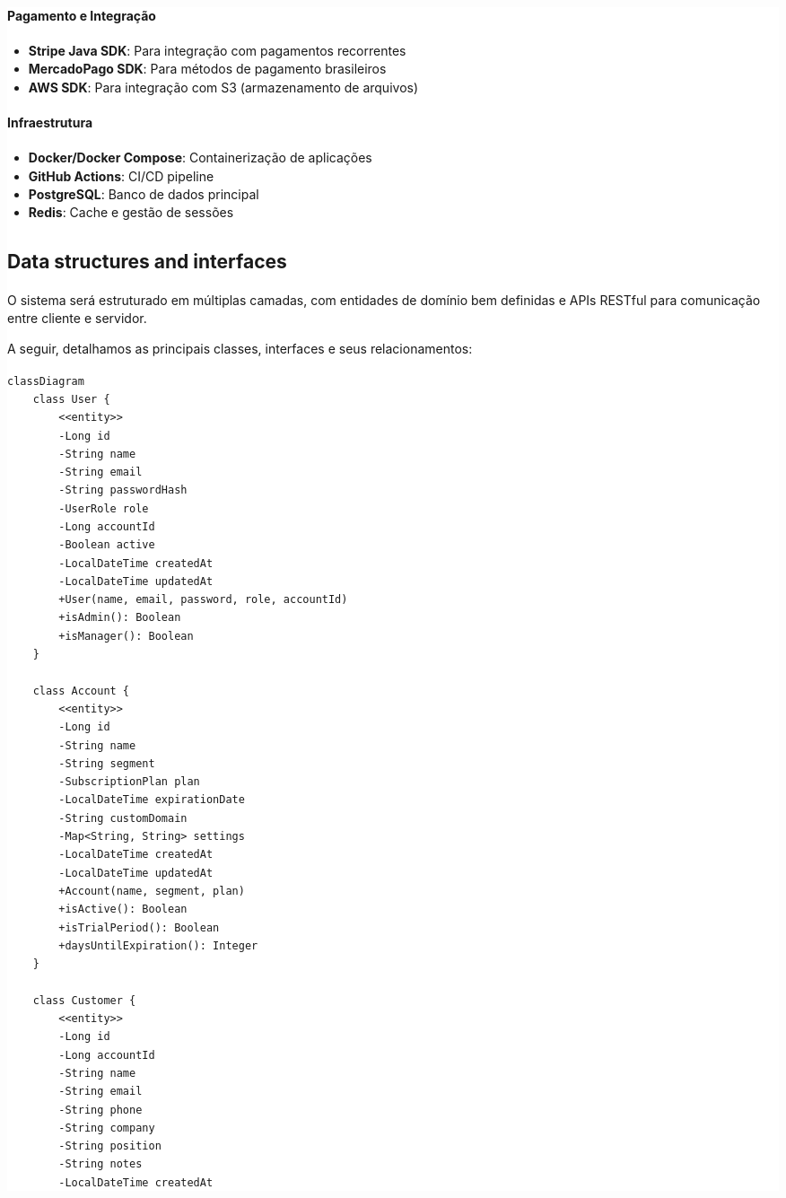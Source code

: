 #### Pagamento e Integração
- **Stripe Java SDK**: Para integração com pagamentos recorrentes
- **MercadoPago SDK**: Para métodos de pagamento brasileiros
- **AWS SDK**: Para integração com S3 (armazenamento de arquivos)

#### Infraestrutura
- **Docker/Docker Compose**: Containerização de aplicações
- **GitHub Actions**: CI/CD pipeline
- **PostgreSQL**: Banco de dados principal
- **Redis**: Cache e gestão de sessões

## Data structures and interfaces

O sistema será estruturado em múltiplas camadas, com entidades de domínio bem definidas e APIs RESTful para comunicação entre cliente e servidor.

A seguir, detalhamos as principais classes, interfaces e seus relacionamentos:

```mermaid
classDiagram
    class User {
        <<entity>>
        -Long id
        -String name
        -String email
        -String passwordHash
        -UserRole role
        -Long accountId
        -Boolean active
        -LocalDateTime createdAt
        -LocalDateTime updatedAt
        +User(name, email, password, role, accountId)
        +isAdmin(): Boolean
        +isManager(): Boolean
    }

    class Account {
        <<entity>>
        -Long id
        -String name
        -String segment
        -SubscriptionPlan plan
        -LocalDateTime expirationDate
        -String customDomain
        -Map<String, String> settings
        -LocalDateTime createdAt
        -LocalDateTime updatedAt
        +Account(name, segment, plan)
        +isActive(): Boolean
        +isTrialPeriod(): Boolean
        +daysUntilExpiration(): Integer
    }

    class Customer {
        <<entity>>
        -Long id
        -Long accountId
        -String name
        -String email
        -String phone
        -String company
        -String position
        -String notes
        -LocalDateTime createdAt
```